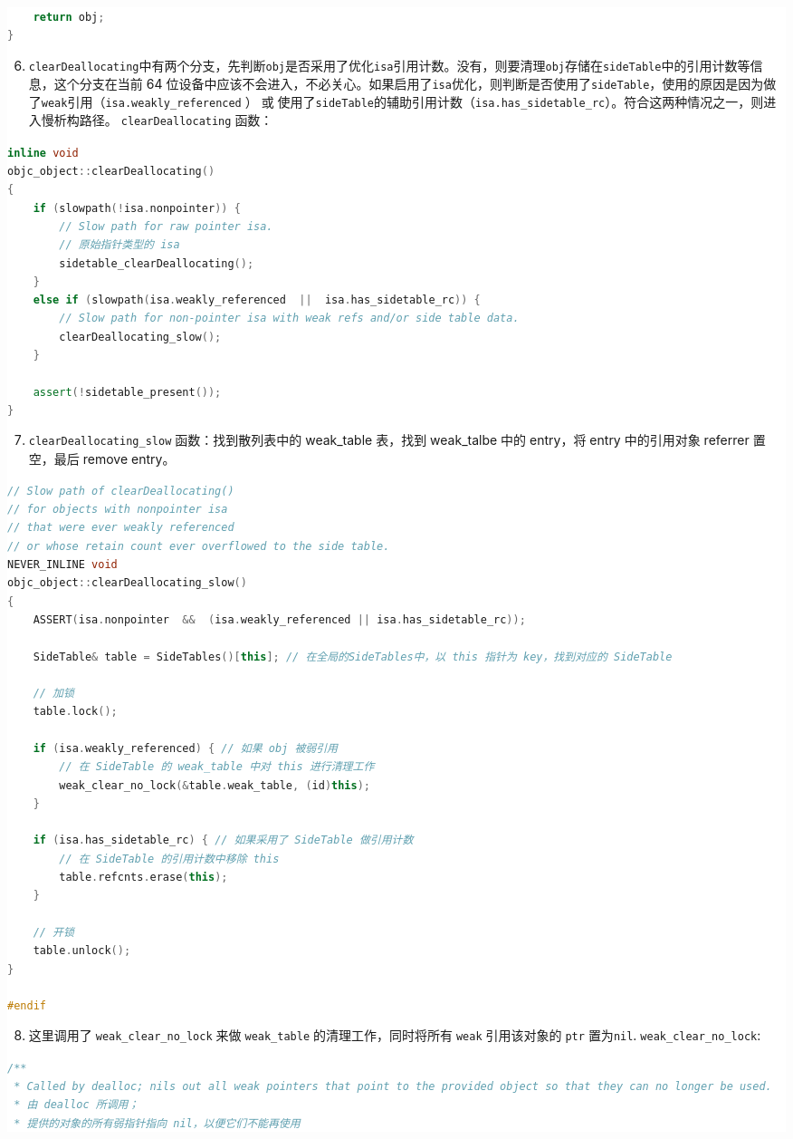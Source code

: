 ```c++
    return obj;
}
```
6. `clearDeallocating`中有两个分支，先判断`obj`是否采用了优化`isa`引用计数。没有，则要清理`obj`存储在`sideTable`中的引用计数等信息，这个分支在当前 64 位设备中应该不会进入，不必关心。如果启用了`isa`优化，则判断是否使用了`sideTable`，使用的原因是因为做了`weak`引用（`isa.weakly_referenced` ） 或 使用了`sideTable`的辅助引用计数（`isa.has_sidetable_rc`）。符合这两种情况之一，则进入慢析构路径。 `clearDeallocating` 函数：
```c++
inline void 
objc_object::clearDeallocating()
{
    if (slowpath(!isa.nonpointer)) {
        // Slow path for raw pointer isa.
        // 原始指针类型的 isa 
        sidetable_clearDeallocating();
    }
    else if (slowpath(isa.weakly_referenced  ||  isa.has_sidetable_rc)) {
        // Slow path for non-pointer isa with weak refs and/or side table data.
        clearDeallocating_slow();
    }

    assert(!sidetable_present());
}
```
7. `clearDeallocating_slow` 函数：找到散列表中的 weak_table 表，找到 weak_talbe 中的 entry，将 entry 中的引用对象 referrer 置空，最后 remove entry。
```c++
// Slow path of clearDeallocating() 
// for objects with nonpointer isa
// that were ever weakly referenced 
// or whose retain count ever overflowed to the side table.
NEVER_INLINE void
objc_object::clearDeallocating_slow()
{
    ASSERT(isa.nonpointer  &&  (isa.weakly_referenced || isa.has_sidetable_rc));

    SideTable& table = SideTables()[this]; // 在全局的SideTables中，以 this 指针为 key，找到对应的 SideTable
    
    // 加锁
    table.lock(); 
    
    if (isa.weakly_referenced) { // 如果 obj 被弱引用
        // 在 SideTable 的 weak_table 中对 this 进行清理工作
        weak_clear_no_lock(&table.weak_table, (id)this);
    }
    
    if (isa.has_sidetable_rc) { // 如果采用了 SideTable 做引用计数
        // 在 SideTable 的引用计数中移除 this
        table.refcnts.erase(this);
    }
    
    // 开锁
    table.unlock();
}

#endif
```
8. 这里调用了 `weak_clear_no_lock` 来做 `weak_table` 的清理工作，同时将所有 `weak` 引用该对象的 `ptr` 置为`nil`.
  `weak_clear_no_lock`:
  ```c++
  /** 
   * Called by dealloc; nils out all weak pointers that point to the provided object so that they can no longer be used.
   * 由 dealloc 所调用；
   * 提供的对象的所有弱指针指向 nil，以便它们不能再使用
  ```